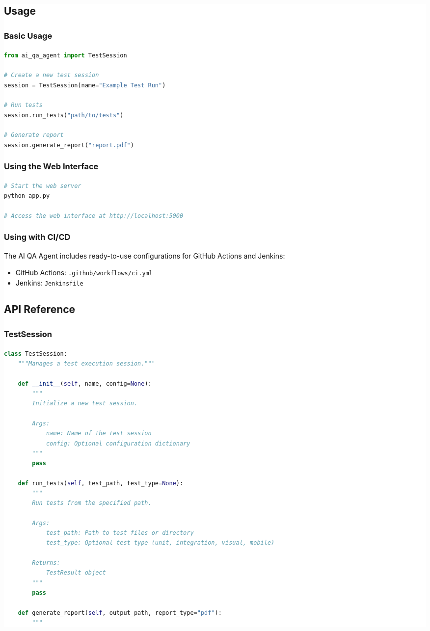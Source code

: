 ## Usage

### Basic Usage
```python
from ai_qa_agent import TestSession

# Create a new test session
session = TestSession(name="Example Test Run")

# Run tests
session.run_tests("path/to/tests")

# Generate report
session.generate_report("report.pdf")
```

### Using the Web Interface
```bash
# Start the web server
python app.py

# Access the web interface at http://localhost:5000
```

### Using with CI/CD
The AI QA Agent includes ready-to-use configurations for GitHub Actions and Jenkins:

- GitHub Actions: `.github/workflows/ci.yml`
- Jenkins: `Jenkinsfile`

## API Reference

### TestSession

```python
class TestSession:
    """Manages a test execution session."""
    
    def __init__(self, name, config=None):
        """
        Initialize a new test session.
        
        Args:
            name: Name of the test session
            config: Optional configuration dictionary
        """
        pass
    
    def run_tests(self, test_path, test_type=None):
        """
        Run tests from the specified path.
        
        Args:
            test_path: Path to test files or directory
            test_type: Optional test type (unit, integration, visual, mobile)
        
        Returns:
            TestResult object
        """
        pass
    
    def generate_report(self, output_path, report_type="pdf"):
        """
```